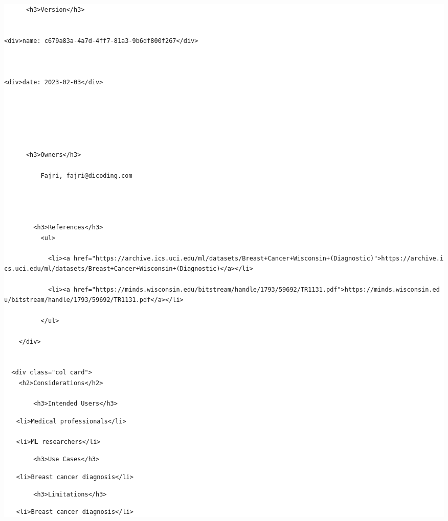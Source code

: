           <h3>Version</h3>
              
  
    <div>name: c679a83a-4a7d-4ff7-81a3-9b6df800f267</div>

              
  
    <div>date: 2023-02-03</div>

              
  

          
          
          <h3>Owners</h3>
            
              Fajri, fajri@dicoding.com
            
          
          
          
            <h3>References</h3>
              <ul>
              
                <li><a href="https://archive.ics.uci.edu/ml/datasets/Breast+Cancer+Wisconsin+(Diagnostic)">https://archive.ics.uci.edu/ml/datasets/Breast+Cancer+Wisconsin+(Diagnostic)</a></li>
              
                <li><a href="https://minds.wisconsin.edu/bitstream/handle/1793/59692/TR1131.pdf">https://minds.wisconsin.edu/bitstream/handle/1793/59692/TR1131.pdf</a></li>
              
              </ul>
          
        </div>
      
      
      <div class="col card">
        <h2>Considerations</h2>
          
            <h3>Intended Users</h3>
              
  
  <ul>
  
    <li>Medical professionals</li>
  
    <li>ML researchers</li>
  
  </ul>

          
          
            <h3>Use Cases</h3>
              
  
  <ul>
  
    <li>Breast cancer diagnosis</li>
  
  </ul>

          
          
            <h3>Limitations</h3>
              
  
  <ul>
  
    <li>Breast cancer diagnosis</li>
  
  </ul>
